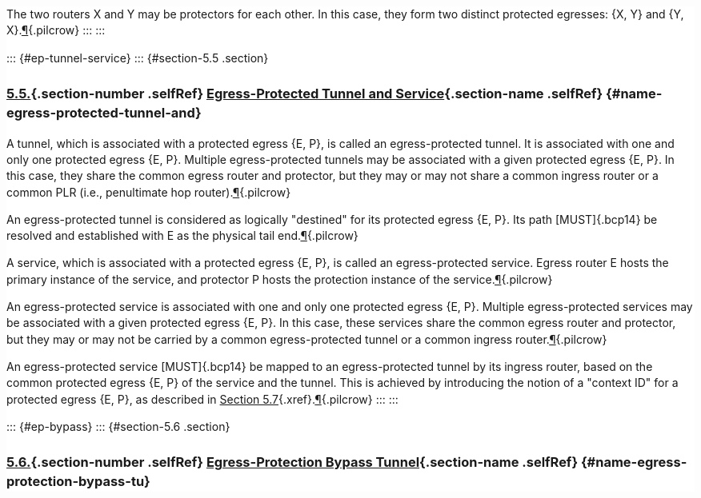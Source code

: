 The two routers X and Y may be protectors for each other. In this case,
they form two distinct protected egresses: {X, Y} and {Y,
X}.[¶](#section-5.4-3){.pilcrow}
:::
:::

::: {#ep-tunnel-service}
::: {#section-5.5 .section}
### [5.5.](#section-5.5){.section-number .selfRef} [Egress-Protected Tunnel and Service](#name-egress-protected-tunnel-and){.section-name .selfRef} {#name-egress-protected-tunnel-and}

A tunnel, which is associated with a protected egress {E, P}, is called
an egress-protected tunnel. It is associated with one and only one
protected egress {E, P}. Multiple egress-protected tunnels may be
associated with a given protected egress {E, P}. In this case, they
share the common egress router and protector, but they may or may not
share a common ingress router or a common PLR (i.e., penultimate hop
router).[¶](#section-5.5-1){.pilcrow}

An egress-protected tunnel is considered as logically \"destined\" for
its protected egress {E, P}. Its path [MUST]{.bcp14} be resolved and
established with E as the physical tail
end.[¶](#section-5.5-2){.pilcrow}

A service, which is associated with a protected egress {E, P}, is called
an egress-protected service. Egress router E hosts the primary instance
of the service, and protector P hosts the protection instance of the
service.[¶](#section-5.5-3){.pilcrow}

An egress-protected service is associated with one and only one
protected egress {E, P}. Multiple egress-protected services may be
associated with a given protected egress {E, P}. In this case, these
services share the common egress router and protector, but they may or
may not be carried by a common egress-protected tunnel or a common
ingress router.[¶](#section-5.5-4){.pilcrow}

An egress-protected service [MUST]{.bcp14} be mapped to an
egress-protected tunnel by its ingress router, based on the common
protected egress {E, P} of the service and the tunnel. This is achieved
by introducing the notion of a \"context ID\" for a protected egress {E,
P}, as described in [Section
5.7](#cid){.xref}.[¶](#section-5.5-5){.pilcrow}
:::
:::

::: {#ep-bypass}
::: {#section-5.6 .section}
### [5.6.](#section-5.6){.section-number .selfRef} [Egress-Protection Bypass Tunnel](#name-egress-protection-bypass-tu){.section-name .selfRef} {#name-egress-protection-bypass-tu}
